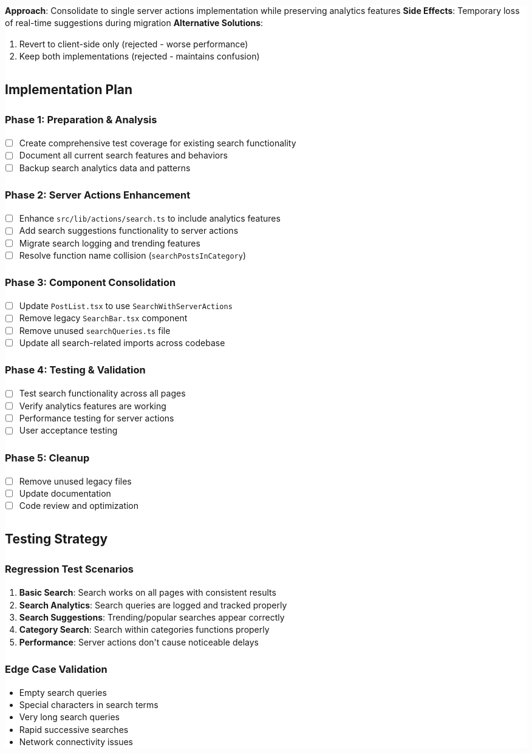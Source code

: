 **Approach**: Consolidate to single server actions implementation while preserving analytics features
**Side Effects**: Temporary loss of real-time suggestions during migration
**Alternative Solutions**: 
1. Revert to client-side only (rejected - worse performance)
2. Keep both implementations (rejected - maintains confusion)

## Implementation Plan

### Phase 1: Preparation & Analysis
- [ ] Create comprehensive test coverage for existing search functionality
- [ ] Document all current search features and behaviors
- [ ] Backup search analytics data and patterns

### Phase 2: Server Actions Enhancement
- [ ] Enhance `src/lib/actions/search.ts` to include analytics features
- [ ] Add search suggestions functionality to server actions
- [ ] Migrate search logging and trending features
- [ ] Resolve function name collision (`searchPostsInCategory`)

### Phase 3: Component Consolidation
- [ ] Update `PostList.tsx` to use `SearchWithServerActions`
- [ ] Remove legacy `SearchBar.tsx` component
- [ ] Remove unused `searchQueries.ts` file
- [ ] Update all search-related imports across codebase

### Phase 4: Testing & Validation
- [ ] Test search functionality across all pages
- [ ] Verify analytics features are working
- [ ] Performance testing for server actions
- [ ] User acceptance testing

### Phase 5: Cleanup
- [ ] Remove unused legacy files
- [ ] Update documentation
- [ ] Code review and optimization

## Testing Strategy

### Regression Test Scenarios
1. **Basic Search**: Search works on all pages with consistent results
2. **Search Analytics**: Search queries are logged and tracked properly
3. **Search Suggestions**: Trending/popular searches appear correctly
4. **Category Search**: Search within categories functions properly
5. **Performance**: Server actions don't cause noticeable delays

### Edge Case Validation
- Empty search queries
- Special characters in search terms
- Very long search queries
- Rapid successive searches
- Network connectivity issues
